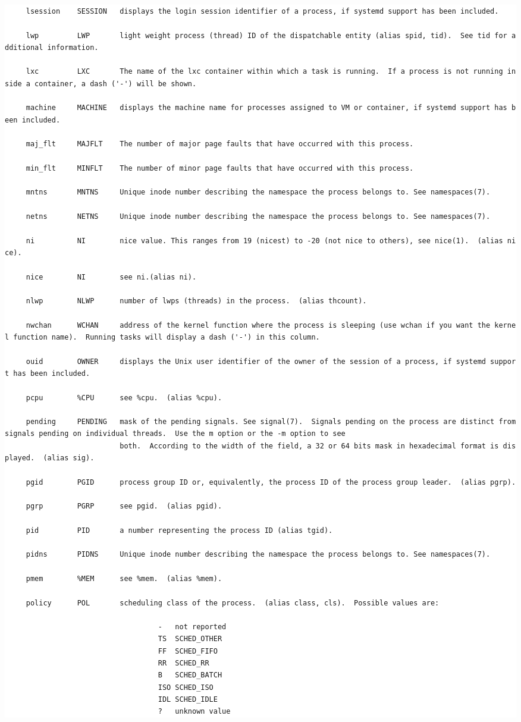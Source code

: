          lsession    SESSION   displays the login session identifier of a process, if systemd support has been included.

         lwp         LWP       light weight process (thread) ID of the dispatchable entity (alias spid, tid).  See tid for additional information.

         lxc         LXC       The name of the lxc container within which a task is running.  If a process is not running inside a container, a dash ('-') will be shown.

         machine     MACHINE   displays the machine name for processes assigned to VM or container, if systemd support has been included.

         maj_flt     MAJFLT    The number of major page faults that have occurred with this process.

         min_flt     MINFLT    The number of minor page faults that have occurred with this process.

         mntns       MNTNS     Unique inode number describing the namespace the process belongs to. See namespaces(7).

         netns       NETNS     Unique inode number describing the namespace the process belongs to. See namespaces(7).

         ni          NI        nice value. This ranges from 19 (nicest) to -20 (not nice to others), see nice(1).  (alias nice).

         nice        NI        see ni.(alias ni).

         nlwp        NLWP      number of lwps (threads) in the process.  (alias thcount).

         nwchan      WCHAN     address of the kernel function where the process is sleeping (use wchan if you want the kernel function name).  Running tasks will display a dash ('-') in this column.

         ouid        OWNER     displays the Unix user identifier of the owner of the session of a process, if systemd support has been included.

         pcpu        %CPU      see %cpu.  (alias %cpu).

         pending     PENDING   mask of the pending signals. See signal(7).  Signals pending on the process are distinct from signals pending on individual threads.  Use the m option or the -m option to see
                               both.  According to the width of the field, a 32 or 64 bits mask in hexadecimal format is displayed.  (alias sig).

         pgid        PGID      process group ID or, equivalently, the process ID of the process group leader.  (alias pgrp).

         pgrp        PGRP      see pgid.  (alias pgid).

         pid         PID       a number representing the process ID (alias tgid).

         pidns       PIDNS     Unique inode number describing the namespace the process belongs to. See namespaces(7).

         pmem        %MEM      see %mem.  (alias %mem).

         policy      POL       scheduling class of the process.  (alias class, cls).  Possible values are:

                                        -   not reported
                                        TS  SCHED_OTHER
                                        FF  SCHED_FIFO
                                        RR  SCHED_RR
                                        B   SCHED_BATCH
                                        ISO SCHED_ISO
                                        IDL SCHED_IDLE
                                        ?   unknown value
